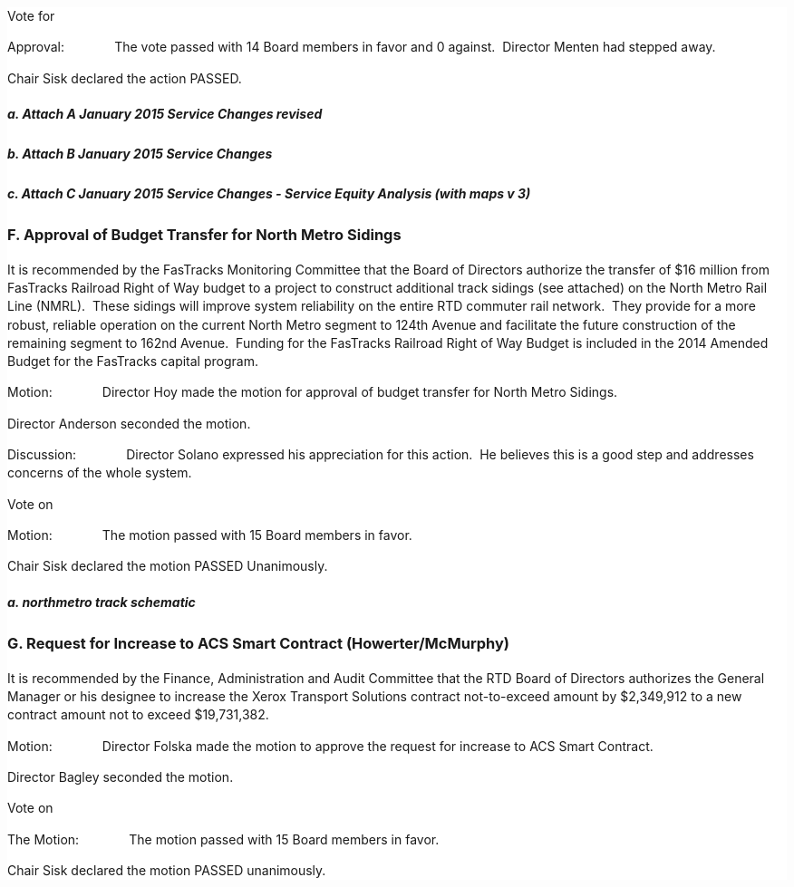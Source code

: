 Vote for

Approval:              The vote passed with 14 Board members in favor and 0 against.  Director Menten had stepped away.

Chair Sisk declared the action PASSED.

##### a. Attach A January 2015 Service Changes revised

##### b. Attach B January 2015 Service Changes

##### c. Attach C January 2015 Service Changes - Service Equity Analysis (with maps v 3)

### F. Approval of Budget Transfer for North Metro Sidings

It is recommended by the FasTracks Monitoring Committee that the Board of Directors authorize the transfer of $16 million from FasTracks Railroad Right of Way budget to a project to construct additional track sidings (see attached) on the North Metro Rail Line (NMRL).  These sidings will improve system reliability on the entire RTD commuter rail network.  They provide for a more robust, reliable operation on the current North Metro segment to 124th Avenue and facilitate the future construction of the remaining segment to 162nd Avenue.  Funding for the FasTracks Railroad Right of Way Budget is included in the 2014 Amended Budget for the FasTracks capital program.

Motion:              Director Hoy made the motion for approval of budget transfer for North Metro Sidings.

Director Anderson seconded the motion.

Discussion:              Director Solano expressed his appreciation for this action.  He believes this is a good step and addresses concerns of the whole system.

Vote on

Motion:              The motion passed with 15 Board members in favor.

Chair Sisk declared the motion PASSED Unanimously.

##### a. northmetro track schematic

### G. Request for Increase to ACS Smart Contract (Howerter/McMurphy)

It is recommended by the Finance, Administration and Audit Committee that the RTD Board of Directors authorizes the General Manager or his designee to increase the Xerox Transport Solutions contract not-to-exceed amount by $2,349,912 to a new contract amount not to exceed $19,731,382.

Motion:              Director Folska made the motion to approve the request for increase to ACS Smart Contract.

Director Bagley seconded the motion.

Vote on

The Motion:              The motion passed with 15 Board members in favor.

Chair Sisk declared the motion PASSED unanimously.
